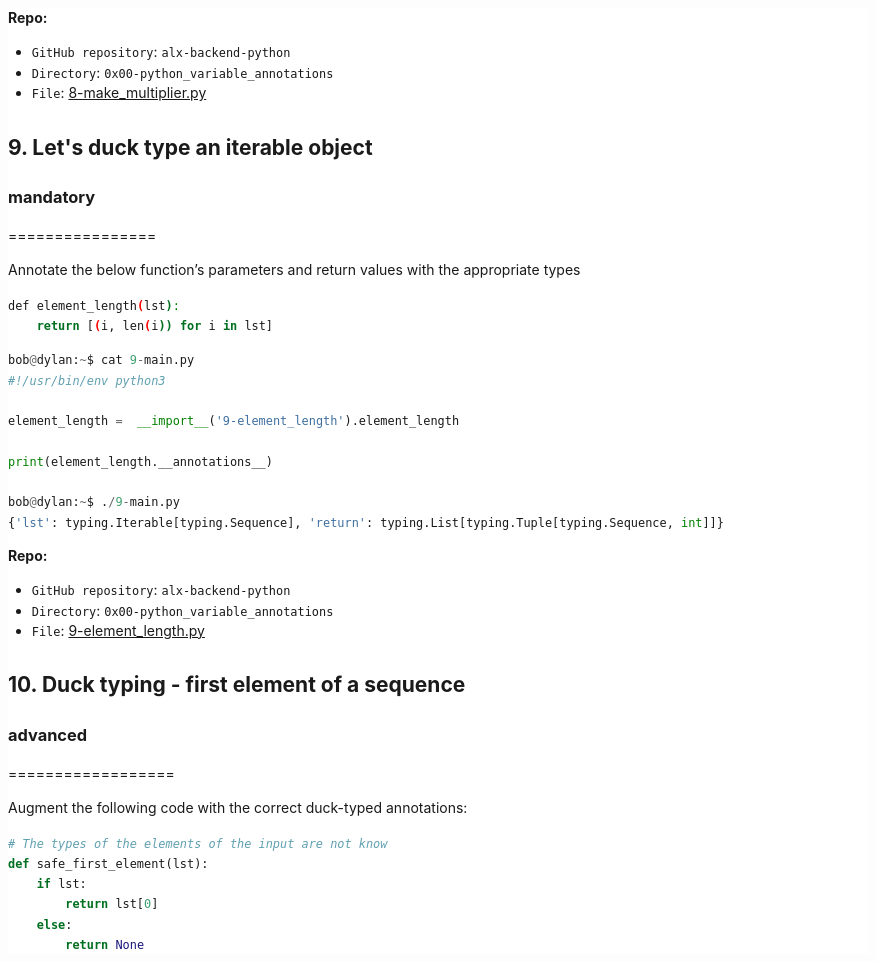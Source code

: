 **Repo:**

- `GitHub repository`: `alx-backend-python`
- `Directory`: `0x00-python_variable_annotations`
- `File`: [8-make_multiplier.py](./8-make_multiplier.py)

## 9. Let's duck type an iterable object

### mandatory

================

Annotate the below function’s parameters and return values with the appropriate types

```bash
def element_length(lst):
    return [(i, len(i)) for i in lst]
```

```py
bob@dylan:~$ cat 9-main.py 
#!/usr/bin/env python3

element_length =  __import__('9-element_length').element_length

print(element_length.__annotations__)

bob@dylan:~$ ./9-main.py 
{'lst': typing.Iterable[typing.Sequence], 'return': typing.List[typing.Tuple[typing.Sequence, int]]}
```

**Repo:**

- `GitHub repository`: `alx-backend-python`
- `Directory`: `0x00-python_variable_annotations`
- `File`: [9-element_length.py](./9-element_length.py)

## 10. Duck typing - first element of a sequence

### advanced

==================

Augment the following code with the correct duck-typed annotations:

```py
# The types of the elements of the input are not know
def safe_first_element(lst):
    if lst:
        return lst[0]
    else:
        return None
```
